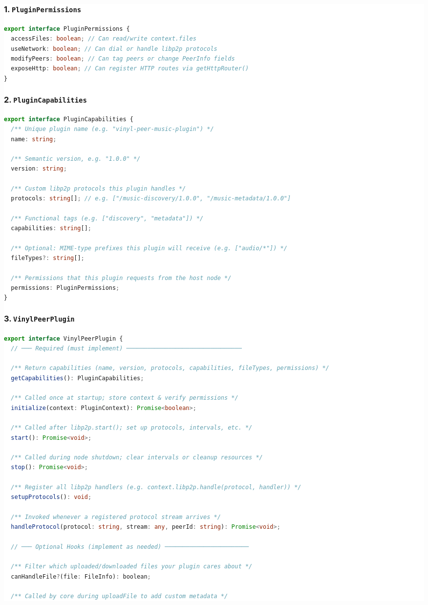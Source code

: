 ### 1. `PluginPermissions`

```ts
export interface PluginPermissions {
  accessFiles: boolean; // Can read/write context.files
  useNetwork: boolean; // Can dial or handle libp2p protocols
  modifyPeers: boolean; // Can tag peers or change PeerInfo fields
  exposeHttp: boolean; // Can register HTTP routes via getHttpRouter()
}
```

### 2. `PluginCapabilities`

```ts
export interface PluginCapabilities {
  /** Unique plugin name (e.g. "vinyl-peer-music-plugin") */
  name: string;

  /** Semantic version, e.g. "1.0.0" */
  version: string;

  /** Custom libp2p protocols this plugin handles */
  protocols: string[]; // e.g. ["/music-discovery/1.0.0", "/music-metadata/1.0.0"]

  /** Functional tags (e.g. ["discovery", "metadata"]) */
  capabilities: string[];

  /** Optional: MIME-type prefixes this plugin will receive (e.g. ["audio/*"]) */
  fileTypes?: string[];

  /** Permissions that this plugin requests from the host node */
  permissions: PluginPermissions;
}
```

### 3. `VinylPeerPlugin`

```ts
export interface VinylPeerPlugin {
  // ─── Required (must implement) ─────────────────────────────────

  /** Return capabilities (name, version, protocols, capabilities, fileTypes, permissions) */
  getCapabilities(): PluginCapabilities;

  /** Called once at startup; store context & verify permissions */
  initialize(context: PluginContext): Promise<boolean>;

  /** Called after libp2p.start(); set up protocols, intervals, etc. */
  start(): Promise<void>;

  /** Called during node shutdown; clear intervals or cleanup resources */
  stop(): Promise<void>;

  /** Register all libp2p handlers (e.g. context.libp2p.handle(protocol, handler)) */
  setupProtocols(): void;

  /** Invoked whenever a registered protocol stream arrives */
  handleProtocol(protocol: string, stream: any, peerId: string): Promise<void>;

  // ─── Optional Hooks (implement as needed) ────────────────────────

  /** Filter which uploaded/downloaded files your plugin cares about */
  canHandleFile?(file: FileInfo): boolean;

  /** Called by core during uploadFile to add custom metadata */
```
